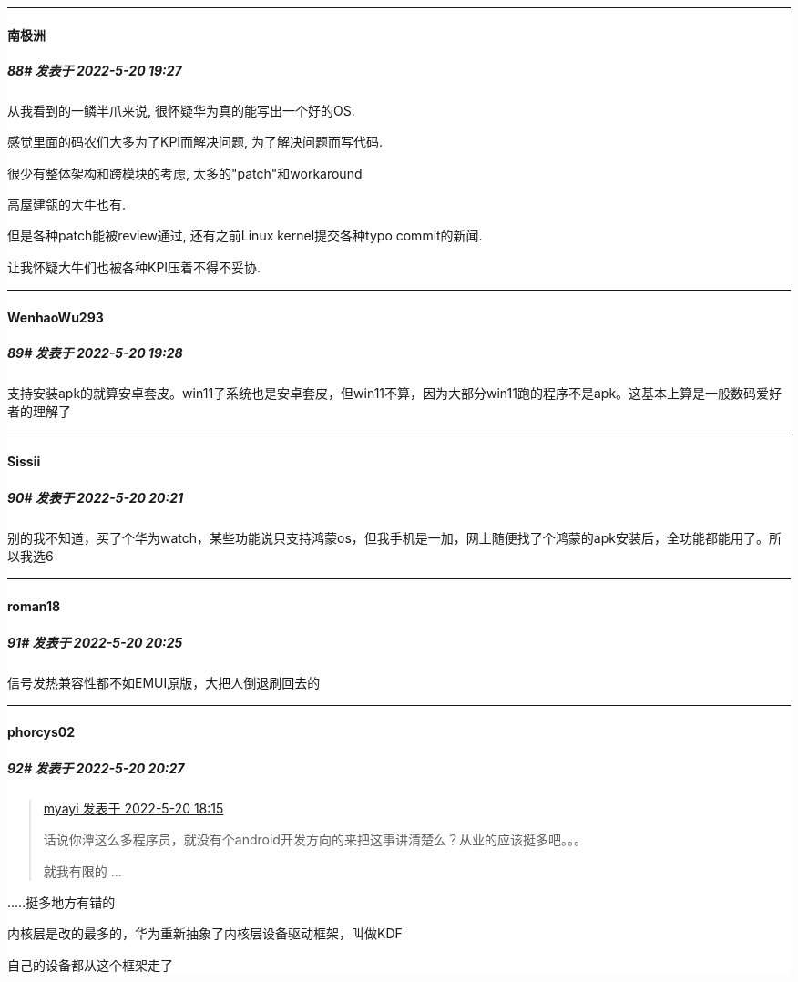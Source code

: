 
*****

####  南极洲  
##### 88#       发表于 2022-5-20 19:27

从我看到的一鳞半爪来说, 很怀疑华为真的能写出一个好的OS.

感觉里面的码农们大多为了KPI而解决问题, 为了解决问题而写代码.

很少有整体架构和跨模块的考虑, 太多的"patch"和workaround

高屋建瓴的大牛也有.

但是各种patch能被review通过, 还有之前Linux kernel提交各种typo commit的新闻.

让我怀疑大牛们也被各种KPI压着不得不妥协.

*****

####  WenhaoWu293  
##### 89#       发表于 2022-5-20 19:28

支持安装apk的就算安卓套皮。win11子系统也是安卓套皮，但win11不算，因为大部分win11跑的程序不是apk。这基本上算是一般数码爱好者的理解了



*****

####  Sissii  
##### 90#       发表于 2022-5-20 20:21

别的我不知道，买了个华为watch，某些功能说只支持鸿蒙os，但我手机是一加，网上随便找了个鸿蒙的apk安装后，全功能都能用了。所以我选6



*****

####  roman18  
##### 91#       发表于 2022-5-20 20:25

信号发热兼容性都不如EMUI原版，大把人倒退刷回去的

*****

####  phorcys02  
##### 92#       发表于 2022-5-20 20:27

<blockquote><a href="httphttps://bbs.saraba1st.com/2b/forum.php?mod=redirect&amp;goto=findpost&amp;pid=55923369&amp;ptid=2070463" target="_blank">myayi 发表于 2022-5-20 18:15</a>

话说你潭这么多程序员，就没有个android开发方向的来把这事讲清楚么？从业的应该挺多吧。。。

就我有限的 ...</blockquote>
.....挺多地方有错的

内核层是改的最多的，华为重新抽象了内核层设备驱动框架，叫做KDF

自己的设备都从这个框架走了
